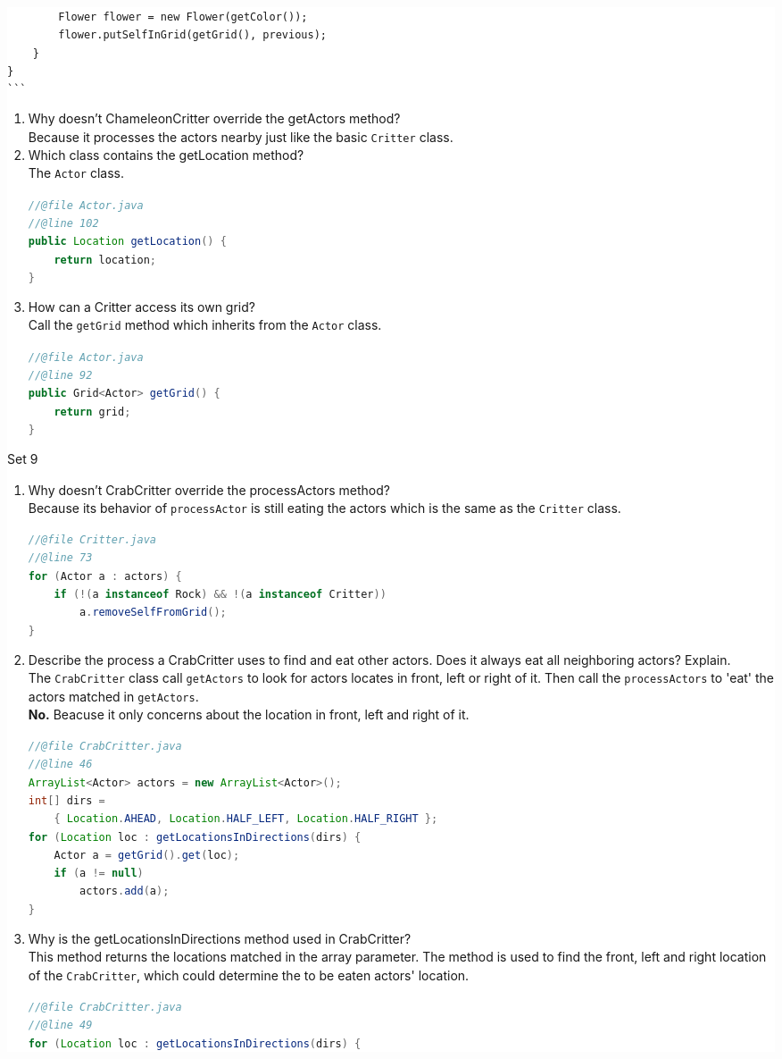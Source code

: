             Flower flower = new Flower(getColor());
            flower.putSelfInGrid(getGrid(), previous);
        }
    }
    ```
1. Why doesn’t ChameleonCritter override the getActors method?  
    Because it processes the actors nearby just like the basic ```Critter``` class.
1. Which class contains the getLocation method?  
    The ```Actor``` class.
    ```java
    //@file Actor.java
    //@line 102
    public Location getLocation() {
        return location;
    }
    ```
1. How can a Critter access its own grid?  
    Call the ```getGrid``` method which inherits from the ```Actor``` class.
    ```java
    //@file Actor.java
    //@line 92
    public Grid<Actor> getGrid() {
        return grid;
    }
    ```

Set 9

1. Why doesn’t CrabCritter override the processActors method?  
    Because its behavior of ```processActor``` is still eating the actors which is the same as the ```Critter``` class.
    ```java
    //@file Critter.java
    //@line 73
    for (Actor a : actors) {
        if (!(a instanceof Rock) && !(a instanceof Critter))
            a.removeSelfFromGrid();
    }
    ```
1. Describe the process a CrabCritter uses to find and eat other actors. Does it always eat all neighboring actors? Explain.  
    The ```CrabCritter``` class call ```getActors``` to look for actors locates in front, left or right of it. Then call the ```processActors``` to 'eat' the actors matched in ```getActors```.  
    **No.** Beacuse it only concerns about the location in front, left and right of it.
    ```java
    //@file CrabCritter.java
    //@line 46
    ArrayList<Actor> actors = new ArrayList<Actor>();
    int[] dirs =
        { Location.AHEAD, Location.HALF_LEFT, Location.HALF_RIGHT };
    for (Location loc : getLocationsInDirections(dirs) {
        Actor a = getGrid().get(loc);
        if (a != null)
            actors.add(a);
    }
    ```
1. Why is the getLocationsInDirections method used in CrabCritter?  
    This method returns the locations matched in the array parameter. The method is used to find the front, left and right location of the ```CrabCritter```, which could determine the to be eaten actors' location.
    ```java
    //@file CrabCritter.java
    //@line 49
    for (Location loc : getLocationsInDirections(dirs) {